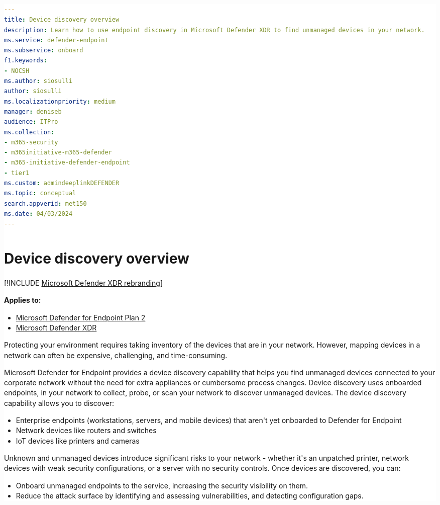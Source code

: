 ```yaml
---
title: Device discovery overview
description: Learn how to use endpoint discovery in Microsoft Defender XDR to find unmanaged devices in your network.
ms.service: defender-endpoint
ms.subservice: onboard
f1.keywords:
- NOCSH
ms.author: siosulli
author: siosulli
ms.localizationpriority: medium
manager: deniseb
audience: ITPro
ms.collection:
- m365-security
- m365initiative-m365-defender
- m365-initiative-defender-endpoint
- tier1
ms.custom: admindeeplinkDEFENDER
ms.topic: conceptual
search.appverid: met150
ms.date: 04/03/2024
---
```


# Device discovery overview

[!INCLUDE [Microsoft Defender XDR rebranding](../includes/microsoft-defender.md)]

**Applies to:**

- [Microsoft Defender for Endpoint Plan 2](microsoft-defender-endpoint.md)
- [Microsoft Defender XDR](/defender-xdr)

Protecting your environment requires taking inventory of the devices that are in your network. However, mapping devices in a network can often be expensive, challenging, and time-consuming.

Microsoft Defender for Endpoint provides a device discovery capability that helps you find unmanaged devices connected to your corporate network without the need for extra appliances or cumbersome process changes. Device discovery uses onboarded endpoints, in your network to collect, probe, or scan your network to discover unmanaged devices. The device discovery capability allows you to discover:

- Enterprise endpoints (workstations, servers, and mobile devices) that aren't yet onboarded to Defender for Endpoint
- Network devices like routers and switches
- IoT devices like printers and cameras

Unknown and unmanaged devices introduce significant risks to your network - whether it's an unpatched printer, network devices with weak security configurations, or a server with no security controls. Once devices are discovered, you can:

- Onboard unmanaged endpoints to the service, increasing the security visibility on them.
- Reduce the attack surface by identifying and assessing vulnerabilities, and detecting configuration gaps.
